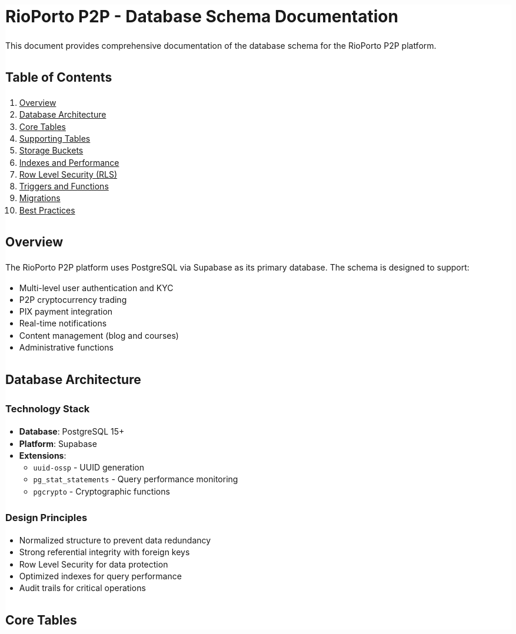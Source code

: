 # RioPorto P2P - Database Schema Documentation

This document provides comprehensive documentation of the database schema for the RioPorto P2P platform.

## Table of Contents

1. [Overview](#overview)
2. [Database Architecture](#database-architecture)
3. [Core Tables](#core-tables)
4. [Supporting Tables](#supporting-tables)
5. [Storage Buckets](#storage-buckets)
6. [Indexes and Performance](#indexes-and-performance)
7. [Row Level Security (RLS)](#row-level-security-rls)
8. [Triggers and Functions](#triggers-and-functions)
9. [Migrations](#migrations)
10. [Best Practices](#best-practices)

## Overview

The RioPorto P2P platform uses PostgreSQL via Supabase as its primary database. The schema is designed to support:

- Multi-level user authentication and KYC
- P2P cryptocurrency trading
- PIX payment integration
- Real-time notifications
- Content management (blog and courses)
- Administrative functions

## Database Architecture

### Technology Stack
- **Database**: PostgreSQL 15+
- **Platform**: Supabase
- **Extensions**: 
  - `uuid-ossp` - UUID generation
  - `pg_stat_statements` - Query performance monitoring
  - `pgcrypto` - Cryptographic functions

### Design Principles
- Normalized structure to prevent data redundancy
- Strong referential integrity with foreign keys
- Row Level Security for data protection
- Optimized indexes for query performance
- Audit trails for critical operations

## Core Tables
